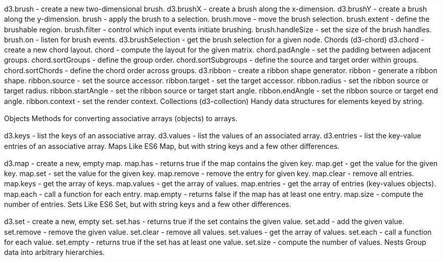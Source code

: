 d3.brush - create a new two-dimensional brush.
d3.brushX - create a brush along the x-dimension.
d3.brushY - create a brush along the y-dimension.
brush - apply the brush to a selection.
brush.move - move the brush selection.
brush.extent - define the brushable region.
brush.filter - control which input events initiate brushing.
brush.handleSize - set the size of the brush handles.
brush.on - listen for brush events.
d3.brushSelection - get the brush selection for a given node.
Chords (d3-chord)
d3.chord - create a new chord layout.
chord - compute the layout for the given matrix.
chord.padAngle - set the padding between adjacent groups.
chord.sortGroups - define the group order.
chord.sortSubgroups - define the source and target order within groups.
chord.sortChords - define the chord order across groups.
d3.ribbon - create a ribbon shape generator.
ribbon - generate a ribbon shape.
ribbon.source - set the source accessor.
ribbon.target - set the target accessor.
ribbon.radius - set the ribbon source or target radius.
ribbon.startAngle - set the ribbon source or target start angle.
ribbon.endAngle - set the ribbon source or target end angle.
ribbon.context - set the render context.
Collections (d3-collection)
Handy data structures for elements keyed by string.

Objects
Methods for converting associative arrays (objects) to arrays.

d3.keys - list the keys of an associative array.
d3.values - list the values of an associated array.
d3.entries - list the key-value entries of an associative array.
Maps
Like ES6 Map, but with string keys and a few other differences.

d3.map - create a new, empty map.
map.has - returns true if the map contains the given key.
map.get - get the value for the given key.
map.set - set the value for the given key.
map.remove - remove the entry for given key.
map.clear - remove all entries.
map.keys - get the array of keys.
map.values - get the array of values.
map.entries - get the array of entries (key-values objects).
map.each - call a function for each entry.
map.empty - returns false if the map has at least one entry.
map.size - compute the number of entries.
Sets
Like ES6 Set, but with string keys and a few other differences.

d3.set - create a new, empty set.
set.has - returns true if the set contains the given value.
set.add - add the given value.
set.remove - remove the given value.
set.clear - remove all values.
set.values - get the array of values.
set.each - call a function for each value.
set.empty - returns true if the set has at least one value.
set.size - compute the number of values.
Nests
Group data into arbitrary hierarchies.
